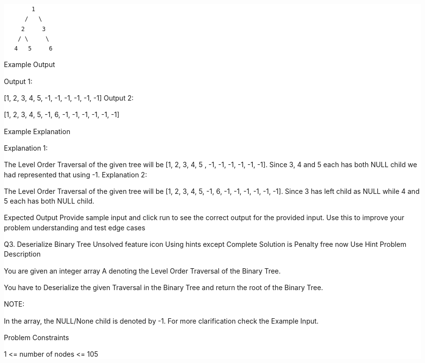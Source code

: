             1
          /   \
         2     3
        / \     \
       4   5     6


Example Output

Output 1:

 [1, 2, 3, 4, 5, -1, -1, -1, -1, -1, -1]
Output 2:

 [1, 2, 3, 4, 5, -1, 6, -1, -1, -1, -1, -1, -1]


Example Explanation

Explanation 1:

 The Level Order Traversal of the given tree will be [1, 2, 3, 4, 5 , -1, -1, -1, -1, -1, -1].
 Since 3, 4 and 5 each has both NULL child we had represented that using -1.
Explanation 2:

 The Level Order Traversal of the given tree will be [1, 2, 3, 4, 5, -1, 6, -1, -1, -1, -1, -1, -1].
 Since 3 has left child as NULL while 4 and 5 each has both NULL child.



Expected Output
Provide sample input and click run to see the correct output for the provided input. Use this to improve your problem understanding and test edge cases



Q3. Deserialize Binary Tree
Unsolved
feature icon
Using hints except Complete Solution is Penalty free now
Use Hint
Problem Description

You are given an integer array A denoting the Level Order Traversal of the Binary Tree.





You have to Deserialize the given Traversal in the Binary Tree and return the root of the Binary Tree.

NOTE:





In the array, the NULL/None child is denoted by -1.
For more clarification check the Example Input.


Problem Constraints

1 <= number of nodes <= 105
